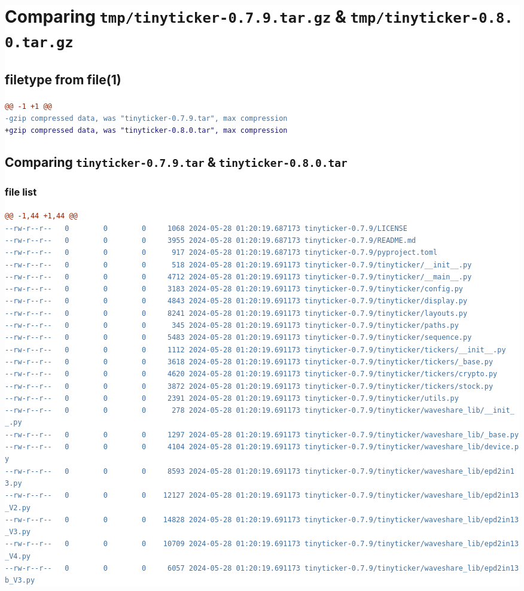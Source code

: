 # Comparing `tmp/tinyticker-0.7.9.tar.gz` & `tmp/tinyticker-0.8.0.tar.gz`

## filetype from file(1)

```diff
@@ -1 +1 @@
-gzip compressed data, was "tinyticker-0.7.9.tar", max compression
+gzip compressed data, was "tinyticker-0.8.0.tar", max compression
```

## Comparing `tinyticker-0.7.9.tar` & `tinyticker-0.8.0.tar`

### file list

```diff
@@ -1,44 +1,44 @@
--rw-r--r--   0        0        0     1068 2024-05-28 01:20:19.687173 tinyticker-0.7.9/LICENSE
--rw-r--r--   0        0        0     3955 2024-05-28 01:20:19.687173 tinyticker-0.7.9/README.md
--rw-r--r--   0        0        0      917 2024-05-28 01:20:19.687173 tinyticker-0.7.9/pyproject.toml
--rw-r--r--   0        0        0      518 2024-05-28 01:20:19.691173 tinyticker-0.7.9/tinyticker/__init__.py
--rw-r--r--   0        0        0     4712 2024-05-28 01:20:19.691173 tinyticker-0.7.9/tinyticker/__main__.py
--rw-r--r--   0        0        0     3183 2024-05-28 01:20:19.691173 tinyticker-0.7.9/tinyticker/config.py
--rw-r--r--   0        0        0     4843 2024-05-28 01:20:19.691173 tinyticker-0.7.9/tinyticker/display.py
--rw-r--r--   0        0        0     8241 2024-05-28 01:20:19.691173 tinyticker-0.7.9/tinyticker/layouts.py
--rw-r--r--   0        0        0      345 2024-05-28 01:20:19.691173 tinyticker-0.7.9/tinyticker/paths.py
--rw-r--r--   0        0        0     5483 2024-05-28 01:20:19.691173 tinyticker-0.7.9/tinyticker/sequence.py
--rw-r--r--   0        0        0     1112 2024-05-28 01:20:19.691173 tinyticker-0.7.9/tinyticker/tickers/__init__.py
--rw-r--r--   0        0        0     3618 2024-05-28 01:20:19.691173 tinyticker-0.7.9/tinyticker/tickers/_base.py
--rw-r--r--   0        0        0     4620 2024-05-28 01:20:19.691173 tinyticker-0.7.9/tinyticker/tickers/crypto.py
--rw-r--r--   0        0        0     3872 2024-05-28 01:20:19.691173 tinyticker-0.7.9/tinyticker/tickers/stock.py
--rw-r--r--   0        0        0     2391 2024-05-28 01:20:19.691173 tinyticker-0.7.9/tinyticker/utils.py
--rw-r--r--   0        0        0      278 2024-05-28 01:20:19.691173 tinyticker-0.7.9/tinyticker/waveshare_lib/__init__.py
--rw-r--r--   0        0        0     1297 2024-05-28 01:20:19.691173 tinyticker-0.7.9/tinyticker/waveshare_lib/_base.py
--rw-r--r--   0        0        0     4104 2024-05-28 01:20:19.691173 tinyticker-0.7.9/tinyticker/waveshare_lib/device.py
--rw-r--r--   0        0        0     8593 2024-05-28 01:20:19.691173 tinyticker-0.7.9/tinyticker/waveshare_lib/epd2in13.py
--rw-r--r--   0        0        0    12127 2024-05-28 01:20:19.691173 tinyticker-0.7.9/tinyticker/waveshare_lib/epd2in13_V2.py
--rw-r--r--   0        0        0    14828 2024-05-28 01:20:19.691173 tinyticker-0.7.9/tinyticker/waveshare_lib/epd2in13_V3.py
--rw-r--r--   0        0        0    10709 2024-05-28 01:20:19.691173 tinyticker-0.7.9/tinyticker/waveshare_lib/epd2in13_V4.py
--rw-r--r--   0        0        0     6057 2024-05-28 01:20:19.691173 tinyticker-0.7.9/tinyticker/waveshare_lib/epd2in13b_V3.py
```